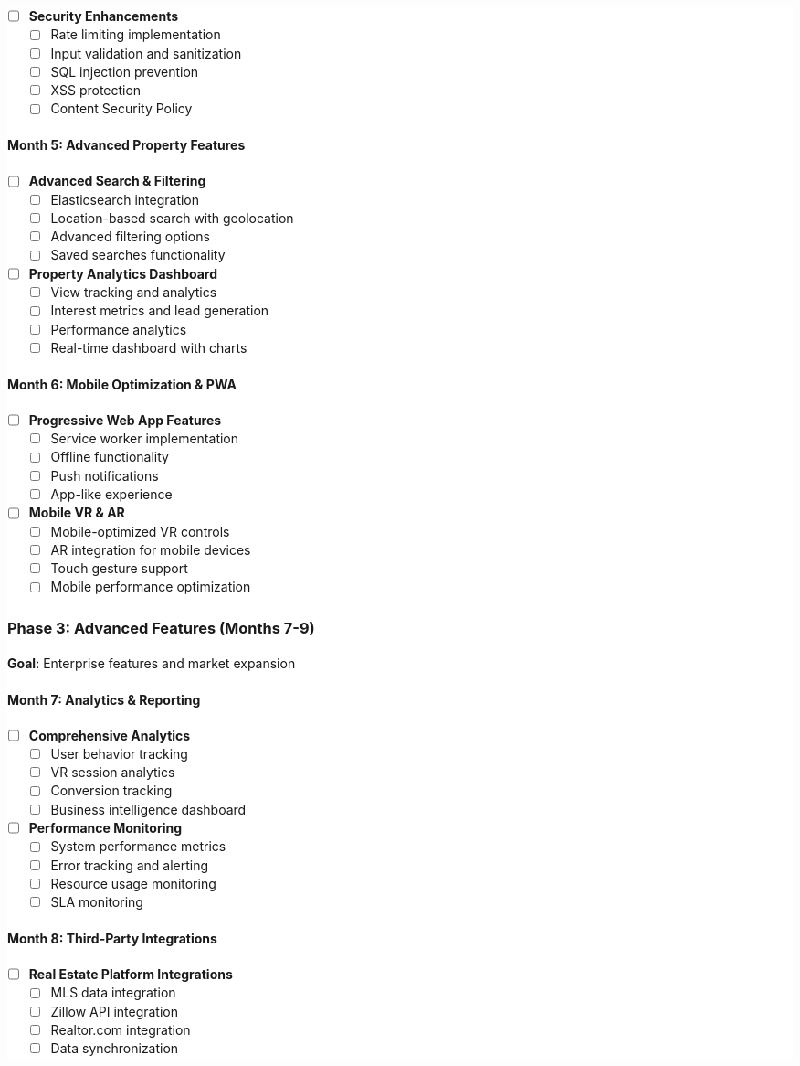 - [ ] **Security Enhancements**
  - [ ] Rate limiting implementation
  - [ ] Input validation and sanitization
  - [ ] SQL injection prevention
  - [ ] XSS protection
  - [ ] Content Security Policy

#### Month 5: Advanced Property Features
- [ ] **Advanced Search & Filtering**
  - [ ] Elasticsearch integration
  - [ ] Location-based search with geolocation
  - [ ] Advanced filtering options
  - [ ] Saved searches functionality

- [ ] **Property Analytics Dashboard**
  - [ ] View tracking and analytics
  - [ ] Interest metrics and lead generation
  - [ ] Performance analytics
  - [ ] Real-time dashboard with charts

#### Month 6: Mobile Optimization & PWA
- [ ] **Progressive Web App Features**
  - [ ] Service worker implementation
  - [ ] Offline functionality
  - [ ] Push notifications
  - [ ] App-like experience

- [ ] **Mobile VR & AR**
  - [ ] Mobile-optimized VR controls
  - [ ] AR integration for mobile devices
  - [ ] Touch gesture support
  - [ ] Mobile performance optimization

### Phase 3: Advanced Features (Months 7-9)
**Goal**: Enterprise features and market expansion

#### Month 7: Analytics & Reporting
- [ ] **Comprehensive Analytics**
  - [ ] User behavior tracking
  - [ ] VR session analytics
  - [ ] Conversion tracking
  - [ ] Business intelligence dashboard

- [ ] **Performance Monitoring**
  - [ ] System performance metrics
  - [ ] Error tracking and alerting
  - [ ] Resource usage monitoring
  - [ ] SLA monitoring

#### Month 8: Third-Party Integrations
- [ ] **Real Estate Platform Integrations**
  - [ ] MLS data integration
  - [ ] Zillow API integration
  - [ ] Realtor.com integration
  - [ ] Data synchronization
